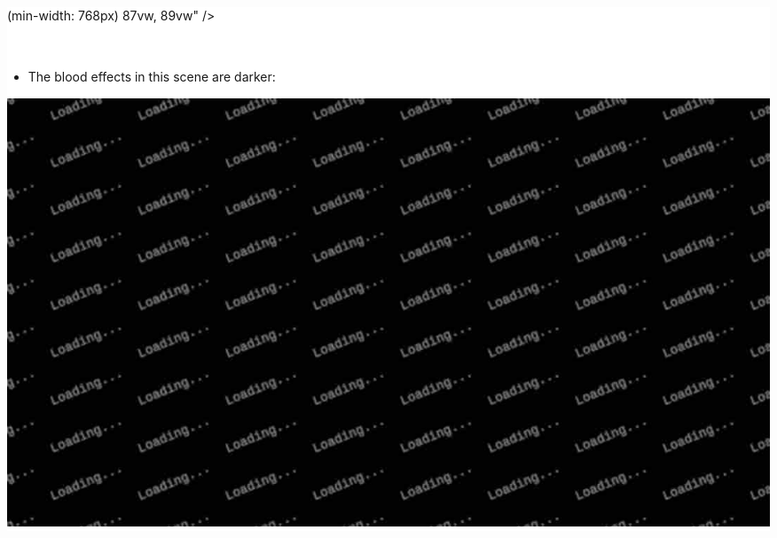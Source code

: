   (min-width: 768px) 87vw,
  89vw" />
</div>

<br>

- The blood effects in this scene are darker:

<video class='lazyload' playsinline nocontrols muted data-autoplay preload='none' loop data-poster='./../images/loadingvideo.jpg'>
  <source src="./../videos/BT18/01 - darker blood.webm" type='video/webm; codecs="vp8, vorbis"'>
  <source src="./../videos/BT18/01 - darker blood.mp4" type='video/mp4; codecs=avc1.42E01E,mp4a.40.2'>
</video>

<div id="container1" class="twentytwenty-container">
 <img width="100%" height="100%" class="lazyload" src="./../images/loading.jpg"
  data-src="./../images/BT18/tv-15140-1090px.jpg"
  data-srcset="./../images/BT18/tv-15140-512px.jpg 512w,
  ./../images/BT18/tv-15140-768px.jpg 768w,
  ./../images/BT18/tv-15140-1090px.jpg 1090w"
  sizes="(min-width: 1218px) 1090px,
  (min-width: 768px) 87vw,
  89vw" />
